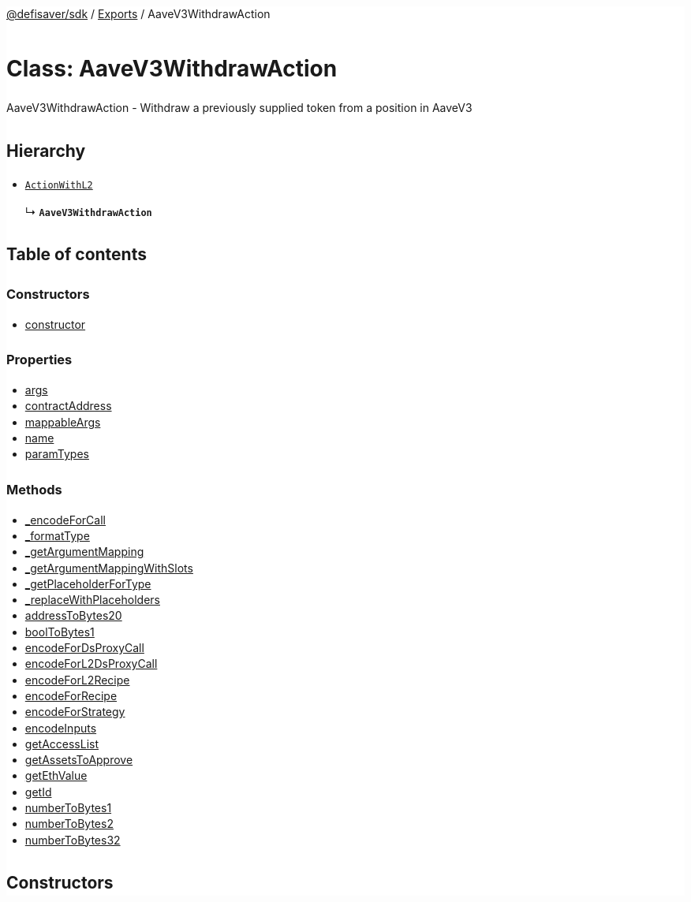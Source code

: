[@defisaver/sdk](../README.md) / [Exports](../modules.md) / AaveV3WithdrawAction

# Class: AaveV3WithdrawAction

AaveV3WithdrawAction - Withdraw a previously supplied token from a position in AaveV3

## Hierarchy

- [`ActionWithL2`](ActionWithL2.md)

  ↳ **`AaveV3WithdrawAction`**

## Table of contents

### Constructors

- [constructor](AaveV3WithdrawAction.md#constructor)

### Properties

- [args](AaveV3WithdrawAction.md#args)
- [contractAddress](AaveV3WithdrawAction.md#contractaddress)
- [mappableArgs](AaveV3WithdrawAction.md#mappableargs)
- [name](AaveV3WithdrawAction.md#name)
- [paramTypes](AaveV3WithdrawAction.md#paramtypes)

### Methods

- [\_encodeForCall](AaveV3WithdrawAction.md#_encodeforcall)
- [\_formatType](AaveV3WithdrawAction.md#_formattype)
- [\_getArgumentMapping](AaveV3WithdrawAction.md#_getargumentmapping)
- [\_getArgumentMappingWithSlots](AaveV3WithdrawAction.md#_getargumentmappingwithslots)
- [\_getPlaceholderForType](AaveV3WithdrawAction.md#_getplaceholderfortype)
- [\_replaceWithPlaceholders](AaveV3WithdrawAction.md#_replacewithplaceholders)
- [addressToBytes20](AaveV3WithdrawAction.md#addresstobytes20)
- [boolToBytes1](AaveV3WithdrawAction.md#booltobytes1)
- [encodeForDsProxyCall](AaveV3WithdrawAction.md#encodefordsproxycall)
- [encodeForL2DsProxyCall](AaveV3WithdrawAction.md#encodeforl2dsproxycall)
- [encodeForL2Recipe](AaveV3WithdrawAction.md#encodeforl2recipe)
- [encodeForRecipe](AaveV3WithdrawAction.md#encodeforrecipe)
- [encodeForStrategy](AaveV3WithdrawAction.md#encodeforstrategy)
- [encodeInputs](AaveV3WithdrawAction.md#encodeinputs)
- [getAccessList](AaveV3WithdrawAction.md#getaccesslist)
- [getAssetsToApprove](AaveV3WithdrawAction.md#getassetstoapprove)
- [getEthValue](AaveV3WithdrawAction.md#getethvalue)
- [getId](AaveV3WithdrawAction.md#getid)
- [numberToBytes1](AaveV3WithdrawAction.md#numbertobytes1)
- [numberToBytes2](AaveV3WithdrawAction.md#numbertobytes2)
- [numberToBytes32](AaveV3WithdrawAction.md#numbertobytes32)

## Constructors
